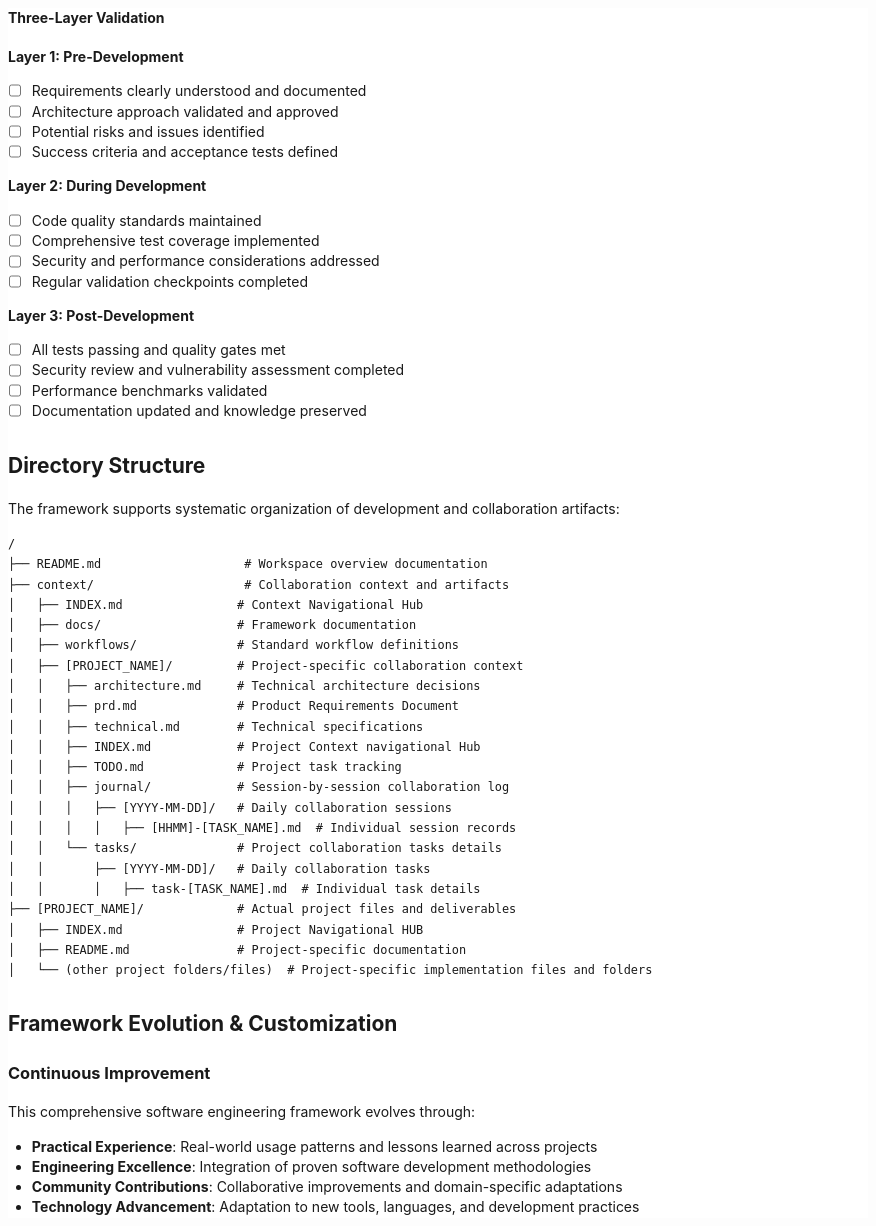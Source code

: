#### Three-Layer Validation

**Layer 1: Pre-Development**
- [ ] Requirements clearly understood and documented
- [ ] Architecture approach validated and approved
- [ ] Potential risks and issues identified
- [ ] Success criteria and acceptance tests defined

**Layer 2: During Development**
- [ ] Code quality standards maintained
- [ ] Comprehensive test coverage implemented
- [ ] Security and performance considerations addressed
- [ ] Regular validation checkpoints completed

**Layer 3: Post-Development**
- [ ] All tests passing and quality gates met
- [ ] Security review and vulnerability assessment completed
- [ ] Performance benchmarks validated
- [ ] Documentation updated and knowledge preserved

## Directory Structure

The framework supports systematic organization of development and collaboration artifacts:

```
/
├── README.md                    # Workspace overview documentation
├── context/                     # Collaboration context and artifacts
│   ├── INDEX.md                # Context Navigational Hub
│   ├── docs/                   # Framework documentation
│   ├── workflows/              # Standard workflow definitions
│   ├── [PROJECT_NAME]/         # Project-specific collaboration context
│   │   ├── architecture.md     # Technical architecture decisions
│   │   ├── prd.md              # Product Requirements Document
│   │   ├── technical.md        # Technical specifications
│   │   ├── INDEX.md            # Project Context navigational Hub
│   │   ├── TODO.md             # Project task tracking
│   │   ├── journal/            # Session-by-session collaboration log
│   │   │   ├── [YYYY-MM-DD]/   # Daily collaboration sessions
│   │   │   │   ├── [HHMM]-[TASK_NAME].md  # Individual session records
│   │   └── tasks/              # Project collaboration tasks details
│   │       ├── [YYYY-MM-DD]/   # Daily collaboration tasks
│   │       │   ├── task-[TASK_NAME].md  # Individual task details
├── [PROJECT_NAME]/             # Actual project files and deliverables
│   ├── INDEX.md                # Project Navigational HUB
│   ├── README.md               # Project-specific documentation
│   └── (other project folders/files)  # Project-specific implementation files and folders
```

## Framework Evolution & Customization

### Continuous Improvement
This comprehensive software engineering framework evolves through:
- **Practical Experience**: Real-world usage patterns and lessons learned across projects
- **Engineering Excellence**: Integration of proven software development methodologies
- **Community Contributions**: Collaborative improvements and domain-specific adaptations
- **Technology Advancement**: Adaptation to new tools, languages, and development practices
